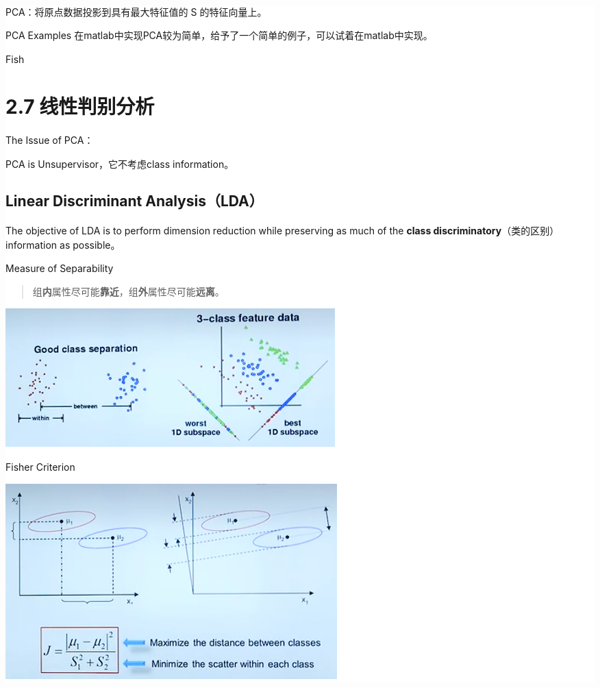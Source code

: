 PCA：将原点数据投影到具有最大特征值的 S 的特征向量上。



PCA Examples
在matlab中实现PCA较为简单，给予了一个简单的例子，可以试着在matlab中实现。



Fish

# 2.7 线性判别分析

The Issue of PCA：

PCA is Unsupervisor，它不考虑class information。



## Linear Discriminant Analysis（LDA）

The objective of LDA is to perform dimension reduction while preserving as much of the **class discriminatory**（类的区别） information as possible。



Measure of Separability

> 组**内**属性尽可能**靠近**，组**外**属性尽可能**远离**。

![image-20230929103909363](./assets/image-20230929103909363.png)



Fisher Criterion

![image-20230929104313126](./assets/image-20230929104313126.png)
